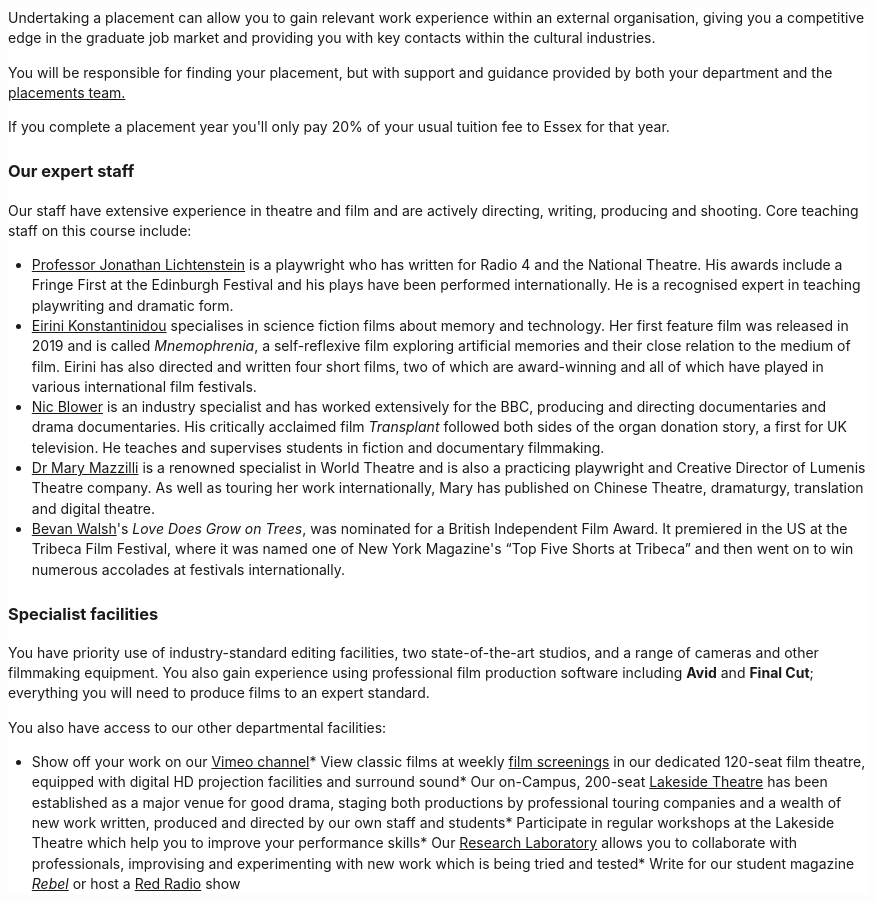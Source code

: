 Undertaking a placement can allow you to gain relevant work experience within an external organisation, giving you a competitive edge in the graduate job market and providing you with key contacts within the cultural industries.

You will be responsible for finding your placement, but with support and guidance provided by both your department and the  [placements team.](mailto:placements@essex.ac.uk)

If you complete a placement year you'll only pay 20% of your usual tuition fee to Essex for that year.

### Our expert staff

Our staff have extensive experience in theatre and film and are actively directing, writing, producing and shooting. Core teaching staff on this course include:

* [Professor Jonathan Lichtenstein](http://www.essex.ac.uk/lifts/staff/profile.aspx?ID=1302) is a playwright who has written for Radio 4 and the National Theatre. His awards include a Fringe First at the Edinburgh Festival and his plays have been performed internationally. He is a recognised expert in teaching playwriting and dramatic form.
* [Eirini Konstantinidou](https://www.essex.ac.uk/people/KONST60900/eirini-konstantinidou) specialises in science fiction films about memory and technology. Her first feature film was released in 2019 and is called *Mnemophrenia*, a self-reflexive film exploring artificial memories and their close relation to the medium of film. Eirini has also directed and written four short films, two of which are award-winning and all of which have played in various international film festivals.
* [Nic Blower](https://www.essex.ac.uk/people/BLOWE13603/nic-blower) is an industry specialist and has worked extensively for the BBC, producing and directing documentaries and drama documentaries. His critically acclaimed film *Transplant* followed both sides of the organ donation story, a first for UK television. He teaches and supervises students in fiction and documentary filmmaking.
* [Dr Mary Mazzilli](https://www.essex.ac.uk/people/MAZZI66700/mary-mazzilli) is a renowned specialist in World Theatre and is also a practicing playwright and Creative Director of Lumenis Theatre company. As well as touring her work internationally, Mary has published on Chinese Theatre, dramaturgy, translation and digital theatre.
* [Bevan Walsh](https://www.essex.ac.uk/people/WALSH12501/bevan-walsh)'s *Love Does Grow on Trees*, was nominated for a British Independent Film Award. It premiered in the US at the Tribeca Film Festival, where it was named one of New York Magazine's “Top Five Shorts at Tribeca” and then went on to win numerous accolades at festivals internationally.

### Specialist facilities

You have priority use of industry-standard editing facilities, two state-of-the-art studios, and a range of cameras and other filmmaking equipment. You also gain experience using professional film production software including **Avid** and **Final Cut**; everything you will need to produce films to an expert standard.

You also have access to our other departmental facilities:

* Show off your work on our [Vimeo channel](https://vimeo.com/channels/filmstudies)* View classic films at weekly [film screenings](https://www.essex.ac.uk/departments/literature-film-and-theatre-studies/events?series=Film%20screenings) in our dedicated 120-seat film theatre, equipped with digital HD projection facilities and surround sound* Our on-Campus, 200-seat [Lakeside Theatre](http://lakesidetheatre.org.uk/) has been established as a major venue for good drama, staging both productions by professional touring companies and a wealth of new work written, produced and directed by our own staff and students* Participate in regular workshops at the Lakeside Theatre which help you to improve your performance skills* Our [Research Laboratory](http://lakesidetheatre.org.uk/extra/research-laboratory/) allows you to collaborate with professionals, improvising and experimenting with new work which is being tried and tested* Write for our student magazine *[Rebel](https://www.essexstudent.com/rebel/)* or host a [Red Radio](http://www.essexstudent.com/media/red_radio/) show
